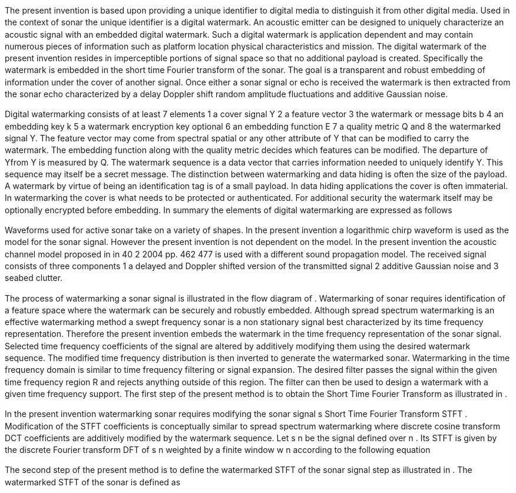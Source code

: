 The present invention is based upon providing a unique identifier to digital media to distinguish it from other digital media. Used in the context of sonar the unique identifier is a digital watermark. An acoustic emitter can be designed to uniquely characterize an acoustic signal with an embedded digital watermark. Such a digital watermark is application dependent and may contain numerous pieces of information such as platform location physical characteristics and mission. The digital watermark of the present invention resides in imperceptible portions of signal space so that no additional payload is created. Specifically the watermark is embedded in the short time Fourier transform of the sonar. The goal is a transparent and robust embedding of information under the cover of another signal. Once either a sonar signal or echo is received the watermark is then extracted from the sonar echo characterized by a delay Doppler shift random amplitude fluctuations and additive Gaussian noise.

Digital watermarking consists of at least 7 elements 1 a cover signal Y 2 a feature vector 3 the watermark or message bits b 4 an embedding key k 5 a watermark encryption key optional 6 an embedding function E 7 a quality metric Q and 8 the watermarked signal Y. The feature vector may come from spectral spatial or any other attribute of Y that can be modified to carry the watermark. The embedding function along with the quality metric decides which features can be modified. The departure of Yfrom Y is measured by Q. The watermark sequence is a data vector that carries information needed to uniquely identify Y. This sequence may itself be a secret message. The distinction between watermarking and data hiding is often the size of the payload. A watermark by virtue of being an identification tag is of a small payload. In data hiding applications the cover is often immaterial. In watermarking the cover is what needs to be protected or authenticated. For additional security the watermark itself may be optionally encrypted before embedding. In summary the elements of digital watermarking are expressed as follows 

Waveforms used for active sonar take on a variety of shapes. In the present invention a logarithmic chirp waveform is used as the model for the sonar signal. However the present invention is not dependent on the model. In the present invention the acoustic channel model proposed in in 40 2 2004 pp. 462 477 is used with a different sound propagation model. The received signal consists of three components 1 a delayed and Doppler shifted version of the transmitted signal 2 additive Gaussian noise and 3 seabed clutter.

The process of watermarking a sonar signal is illustrated in the flow diagram of . Watermarking of sonar requires identification of a feature space where the watermark can be securely and robustly embedded. Although spread spectrum watermarking is an effective watermarking method a swept frequency sonar is a non stationary signal best characterized by its time frequency representation. Therefore the present invention embeds the watermark in the time frequency representation of the sonar signal. Selected time frequency coefficients of the signal are altered by additively modifying them using the desired watermark sequence. The modified time frequency distribution is then inverted to generate the watermarked sonar. Watermarking in the time frequency domain is similar to time frequency filtering or signal expansion. The desired filter passes the signal within the given time frequency region R and rejects anything outside of this region. The filter can then be used to design a watermark with a given time frequency support. The first step of the present method is to obtain the Short Time Fourier Transform as illustrated in .

In the present invention watermarking sonar requires modifying the sonar signal s Short Time Fourier Transform STFT . Modification of the STFT coefficients is conceptually similar to spread spectrum watermarking where discrete cosine transform DCT coefficients are additively modified by the watermark sequence. Let s n be the signal defined over n . Its STFT is given by the discrete Fourier transform DFT of s n weighted by a finite window w n according to the following equation 

The second step of the present method is to define the watermarked STFT of the sonar signal step as illustrated in . The watermarked STFT of the sonar is defined as 
